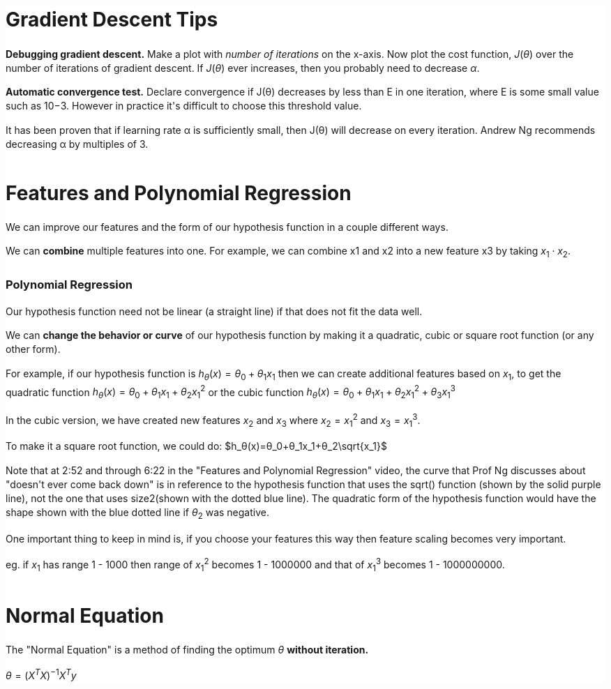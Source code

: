 # Gradient Descent Tips

**Debugging gradient descent.** Make a plot with *number of iterations* on the x-axis. Now plot the cost function, $J(θ)$ over the number of iterations of gradient descent. If $J(θ)$ ever increases, then you probably need to decrease $α$.

**Automatic convergence test.** Declare convergence if J(θ) decreases by less than E in one iteration, where E is some small value such as 10−3. However in practice it's difficult to choose this threshold value.

It has been proven that if learning rate α is sufficiently small, then J(θ) will decrease on every iteration. Andrew Ng recommends decreasing α by multiples of 3.

# Features and Polynomial Regression

We can improve our features and the form of our hypothesis function in a couple different ways.

We can **combine** multiple features into one. For example, we can combine x1 and x2 into a new feature x3 by taking $x_1⋅x_2$.

### **Polynomial Regression**

Our hypothesis function need not be linear (a straight line) if that does not fit the data well.

We can **change the behavior or curve** of our hypothesis function by making it a quadratic, cubic or square root function (or any other form).

For example, if our hypothesis function is $h_θ(x)=θ_0+θ_1x_1$ then we can create additional features based on $x_1$, to get the quadratic function $h_θ(x)=θ_0+θ_1x_1+θ_2x^2_1$ or the cubic function $h_θ(x)=θ_0+θ_1x_1+θ_2x^2_1+θ_3x^3_1$

In the cubic version, we have created new features $x_2$ and $x_3$ where $x_2=x^2_1$ and $x_3=x^3_1$.

To make it a square root function, we could do: $h_θ(x)=θ_0+θ_1x_1+θ_2\sqrt{x_1}$

Note that at 2:52 and through 6:22 in the "Features and Polynomial Regression" video, the curve that Prof Ng discusses about "doesn't ever come back down" is in reference to the hypothesis function that uses the sqrt() function (shown by the solid purple line), not the one that uses size2(shown with the dotted blue line). The quadratic form of the hypothesis function would have the shape shown with the blue dotted line if $θ_2$ was negative.

One important thing to keep in mind is, if you choose your features this way then feature scaling becomes very important.

eg. if $x_1$ has range 1 - 1000 then range of $x^2_1$ becomes 1 - 1000000 and that of $x^3_1$ becomes 1 - 1000000000.

# Normal Equation

The "Normal Equation" is a method of finding the optimum $\theta$ **without iteration.**

$θ=(X^TX)^{−1}X^Ty$
